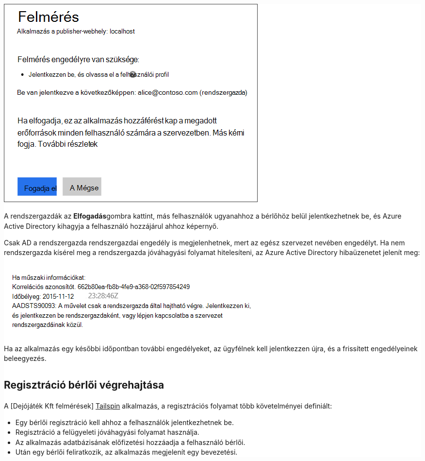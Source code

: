 ![Rendszergazdai hozzájárulása figyelmeztető üzenet](media/guidance-multitenant-identity/admin-consent.png)

A rendszergazdák az **Elfogadás**gombra kattint, más felhasználók ugyanahhoz a bérlőhöz belül jelentkezhetnek be, és Azure Active Directory kihagyja a felhasználó hozzájárul ahhoz képernyő.

Csak AD a rendszergazda rendszergazdai engedély is megjelenhetnek, mert az egész szervezet nevében engedélyt. Ha nem rendszergazda kísérel meg a rendszergazda jóváhagyási folyamat hitelesíteni, az Azure Active Directory hibaüzenetet jelenít meg:

![Beleegyezés hiba](media/guidance-multitenant-identity/consent-error.png)

Ha az alkalmazás egy későbbi időpontban további engedélyeket, az ügyfélnek kell jelentkezzen újra, és a frissített engedélyeinek beleegyezés.  

## <a name="implementing-tenant-sign-up"></a>Regisztráció bérlői végrehajtása

A [Dejójáték Kft felmérések] [ Tailspin] alkalmazás, a regisztrációs folyamat több követelményei definiált:

-   Egy bérlői regisztráció kell ahhoz a felhasználók jelentkezhetnek be.
-   Regisztráció a felügyeleti jóváhagyási folyamat használja.
-   Az alkalmazás adatbázisának előfizetési hozzáadja a felhasználó bérlői.
-   Után egy bérlői feliratkozik, az alkalmazás megjelenít egy bevezetési.


[app roles]: guidance-multitenant-identity-app-roles.md
[Tailspin]: guidance-multitenant-identity-tailspin.md
[sorozaton kívüli]: guidance-multitenant-identity.md
[AccountController]: https://github.com/Azure-Samples/guidance-identity-management-for-multitenant-apps/blob/master/src/Tailspin.Surveys.Web/Controllers/AccountController.cs
[állam]: http://openid.net/specs/openid-connect-core-1_0.html#AuthRequest
[SurveyAuthenticationEvents.cs]: https://github.com/Azure-Samples/guidance-identity-management-for-multitenant-apps/blob/master/src/Tailspin.Surveys.Web/Security/SurveyAuthenticationEvents.cs
[BaseControlContextExtensions.cs]: https://github.com/Azure-Samples/guidance-identity-management-for-multitenant-apps/blob/master/src/Tailspin.Surveys.Web/Security/BaseControlContextExtensions.cs
[Hitelesítés]: guidance-multitenant-identity-authenticate.md
[SignUpTenantAsync]: https://github.com/Azure-Samples/guidance-identity-management-for-multitenant-apps/blob/master/src/Tailspin.Surveys.Web/Security/SurveyAuthenticationEvents.cs
[minta alkalmazás]: https://github.com/Azure-Samples/guidance-identity-management-for-multitenant-apps